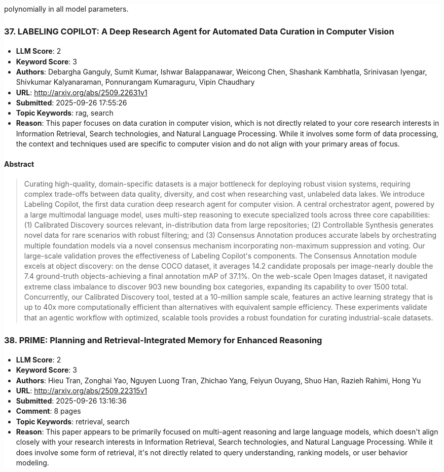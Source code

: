 polynomially in all model parameters.

### 37. LABELING COPILOT: A Deep Research Agent for Automated Data Curation in Computer Vision

- **LLM Score**: 2
- **Keyword Score**: 3
- **Authors**: Debargha Ganguly, Sumit Kumar, Ishwar Balappanawar, Weicong Chen, Shashank Kambhatla, Srinivasan Iyengar, Shivkumar Kalyanaraman, Ponnurangam Kumaraguru, Vipin Chaudhary
- **URL**: <http://arxiv.org/abs/2509.22631v1>
- **Submitted**: 2025-09-26 17:55:26
- **Topic Keywords**: rag, search
- **Reason**: This paper focuses on data curation in computer vision, which is not directly related to your core research interests in Information Retrieval, Search technologies, and Natural Language Processing. While it involves some form of data processing, the context and techniques used are specific to computer vision and do not align with your primary areas of focus.

#### Abstract
> Curating high-quality, domain-specific datasets is a major bottleneck for
deploying robust vision systems, requiring complex trade-offs between data
quality, diversity, and cost when researching vast, unlabeled data lakes. We
introduce Labeling Copilot, the first data curation deep research agent for
computer vision. A central orchestrator agent, powered by a large multimodal
language model, uses multi-step reasoning to execute specialized tools across
three core capabilities: (1) Calibrated Discovery sources relevant,
in-distribution data from large repositories; (2) Controllable Synthesis
generates novel data for rare scenarios with robust filtering; and (3)
Consensus Annotation produces accurate labels by orchestrating multiple
foundation models via a novel consensus mechanism incorporating non-maximum
suppression and voting. Our large-scale validation proves the effectiveness of
Labeling Copilot's components. The Consensus Annotation module excels at object
discovery: on the dense COCO dataset, it averages 14.2 candidate proposals per
image-nearly double the 7.4 ground-truth objects-achieving a final annotation
mAP of 37.1%. On the web-scale Open Images dataset, it navigated extreme class
imbalance to discover 903 new bounding box categories, expanding its capability
to over 1500 total. Concurrently, our Calibrated Discovery tool, tested at a
10-million sample scale, features an active learning strategy that is up to 40x
more computationally efficient than alternatives with equivalent sample
efficiency. These experiments validate that an agentic workflow with optimized,
scalable tools provides a robust foundation for curating industrial-scale
datasets.

### 38. PRIME: Planning and Retrieval-Integrated Memory for Enhanced Reasoning

- **LLM Score**: 2
- **Keyword Score**: 3
- **Authors**: Hieu Tran, Zonghai Yao, Nguyen Luong Tran, Zhichao Yang, Feiyun Ouyang, Shuo Han, Razieh Rahimi, Hong Yu
- **URL**: <http://arxiv.org/abs/2509.22315v1>
- **Submitted**: 2025-09-26 13:16:36
- **Comment**: 8 pages
- **Topic Keywords**: retrieval, search
- **Reason**: This paper appears to be primarily focused on multi-agent reasoning and large language models, which doesn't align closely with your research interests in Information Retrieval, Search technologies, and Natural Language Processing. While it does involve some form of retrieval, it's not directly related to query understanding, ranking models, or user behavior modeling.
